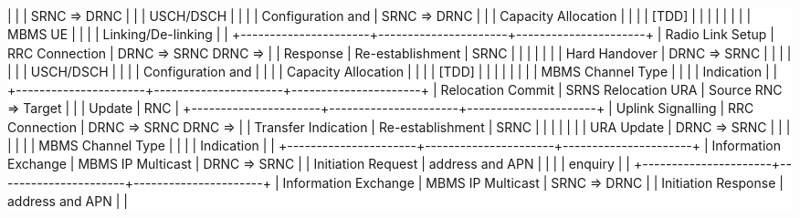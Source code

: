 |                      |                      | SRNC ⇒ DRNC          |
|                      | USCH/DSCH            |                      |
|                      | Configuration and    | SRNC ⇒ DRNC          |
|                      | Capacity Allocation  |                      |
|                      | \[TDD\]              |                      |
|                      |                      |                      |
|                      | MBMS UE              |                      |
|                      | Linking/De-linking   |                      |
+----------------------+----------------------+----------------------+
| Radio Link Setup     | RRC Connection       | DRNC ⇒ SRNC DRNC ⇒   |
| Response             | Re-establishment     | SRNC                 |
|                      |                      |                      |
|                      | Hard Handover        | DRNC ⇒ SRNC          |
|                      |                      |                      |
|                      | USCH/DSCH            |                      |
|                      | Configuration and    |                      |
|                      | Capacity Allocation  |                      |
|                      | \[TDD\]              |                      |
|                      |                      |                      |
|                      | MBMS Channel Type    |                      |
|                      | Indication           |                      |
+----------------------+----------------------+----------------------+
| Relocation Commit    | SRNS Relocation URA  | Source RNC ⇒ Target  |
|                      | Update               | RNC                  |
+----------------------+----------------------+----------------------+
| Uplink Signalling    | RRC Connection       | DRNC ⇒ SRNC DRNC ⇒   |
| Transfer Indication  | Re-establishment     | SRNC                 |
|                      |                      |                      |
|                      | URA Update           | DRNC ⇒ SRNC          |
|                      |                      |                      |
|                      | MBMS Channel Type    |                      |
|                      | Indication           |                      |
+----------------------+----------------------+----------------------+
| Information Exchange | MBMS IP Multicast    | DRNC ⇒ SRNC          |
| Initiation Request   | address and APN      |                      |
|                      | enquiry              |                      |
+----------------------+----------------------+----------------------+
| Information Exchange | MBMS IP Multicast    | SRNC ⇒ DRNC          |
| Initiation Response  | address and APN      |                      |